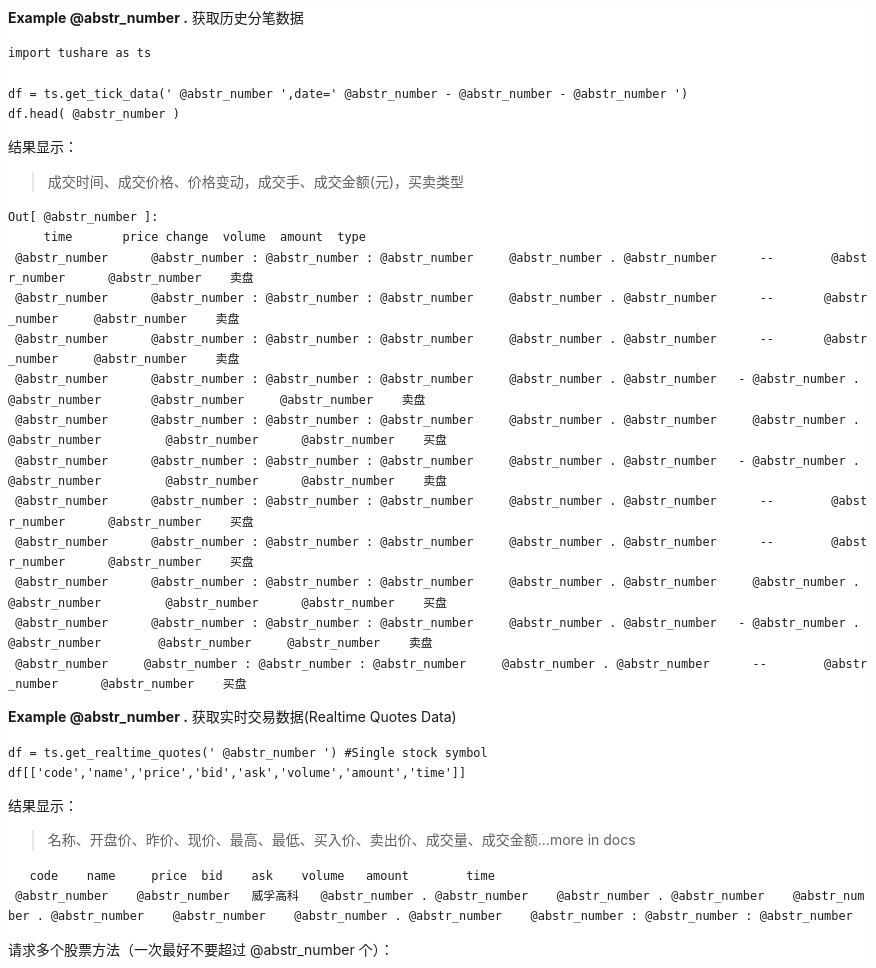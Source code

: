 
**Example @abstr_number .** 获取历史分笔数据
    
    
    import tushare as ts
    
    df = ts.get_tick_data(' @abstr_number ',date=' @abstr_number - @abstr_number - @abstr_number ')
    df.head( @abstr_number )
    

结果显示：

> 成交时间、成交价格、价格变动，成交手、成交金额(元)，买卖类型
    
    
    Out[ @abstr_number ]: 
         time       price change  volume  amount  type
     @abstr_number      @abstr_number : @abstr_number : @abstr_number     @abstr_number . @abstr_number      --        @abstr_number      @abstr_number    卖盘
     @abstr_number      @abstr_number : @abstr_number : @abstr_number     @abstr_number . @abstr_number      --       @abstr_number     @abstr_number    卖盘
     @abstr_number      @abstr_number : @abstr_number : @abstr_number     @abstr_number . @abstr_number      --       @abstr_number     @abstr_number    卖盘
     @abstr_number      @abstr_number : @abstr_number : @abstr_number     @abstr_number . @abstr_number   - @abstr_number . @abstr_number       @abstr_number     @abstr_number    卖盘
     @abstr_number      @abstr_number : @abstr_number : @abstr_number     @abstr_number . @abstr_number     @abstr_number . @abstr_number         @abstr_number      @abstr_number    买盘
     @abstr_number      @abstr_number : @abstr_number : @abstr_number     @abstr_number . @abstr_number   - @abstr_number . @abstr_number         @abstr_number      @abstr_number    卖盘
     @abstr_number      @abstr_number : @abstr_number : @abstr_number     @abstr_number . @abstr_number      --        @abstr_number      @abstr_number    买盘
     @abstr_number      @abstr_number : @abstr_number : @abstr_number     @abstr_number . @abstr_number      --        @abstr_number      @abstr_number    买盘
     @abstr_number      @abstr_number : @abstr_number : @abstr_number     @abstr_number . @abstr_number     @abstr_number . @abstr_number         @abstr_number      @abstr_number    买盘
     @abstr_number      @abstr_number : @abstr_number : @abstr_number     @abstr_number . @abstr_number   - @abstr_number . @abstr_number        @abstr_number     @abstr_number    卖盘
     @abstr_number     @abstr_number : @abstr_number : @abstr_number     @abstr_number . @abstr_number      --        @abstr_number      @abstr_number    买盘
    

**Example @abstr_number .** 获取实时交易数据(Realtime Quotes Data)
    
    
    df = ts.get_realtime_quotes(' @abstr_number ') #Single stock symbol
    df[['code','name','price','bid','ask','volume','amount','time']]
    

结果显示：

> 名称、开盘价、昨价、现价、最高、最低、买入价、卖出价、成交量、成交金额...more in docs
    
    
       code    name     price  bid    ask    volume   amount        time
     @abstr_number    @abstr_number   威孚高科   @abstr_number . @abstr_number    @abstr_number . @abstr_number    @abstr_number . @abstr_number    @abstr_number    @abstr_number . @abstr_number    @abstr_number : @abstr_number : @abstr_number
    

请求多个股票方法（一次最好不要超过 @abstr_number 个）：
    